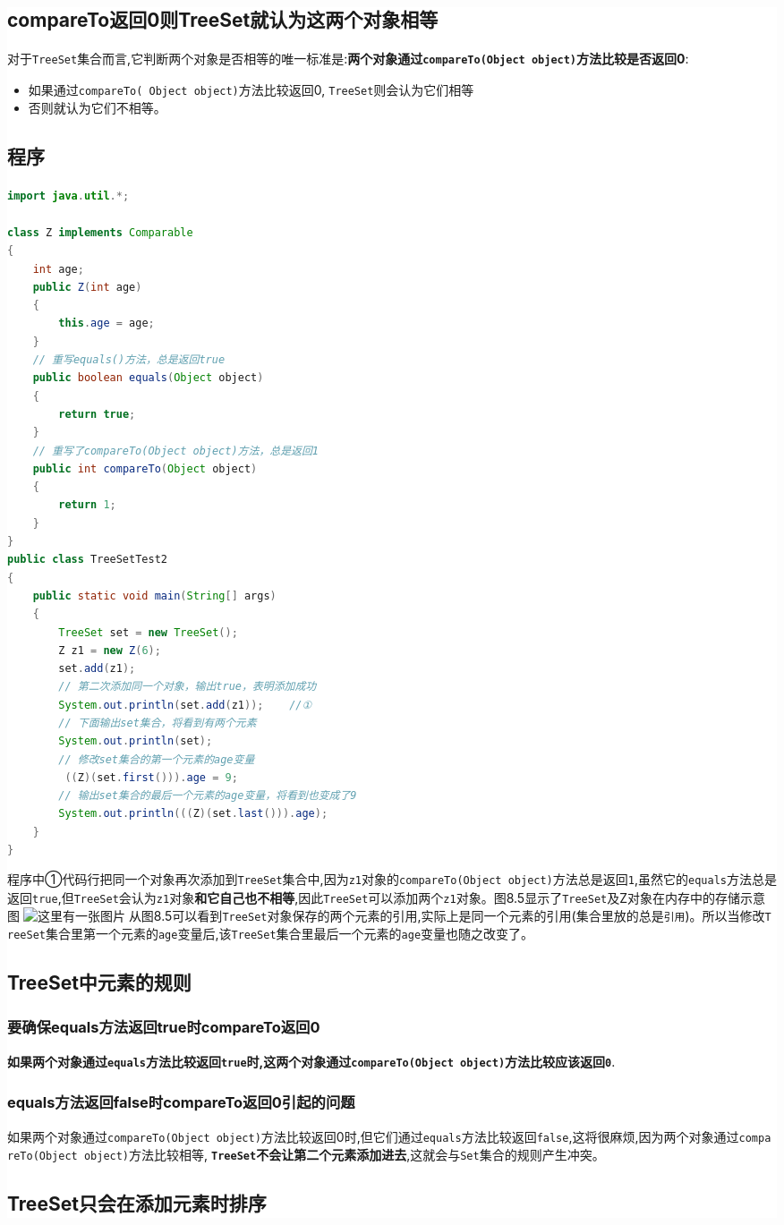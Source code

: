 ## compareTo返回0则TreeSet就认为这两个对象相等
对于`TreeSet`集合而言,它判断两个对象是否相等的唯一标准是:**两个对象通过`compareTo(Object object)`方法比较是否返回0**:
- 如果通过`compareTo( Object object)`方法比较返回0, `TreeSet`则会认为它们相等
- 否则就认为它们不相等。

## 程序
```java
import java.util.*;

class Z implements Comparable
{
    int age;
    public Z(int age)
    {
        this.age = age;
    }
    // 重写equals()方法，总是返回true
    public boolean equals(Object object)
    {
        return true;
    }
    // 重写了compareTo(Object object)方法，总是返回1
    public int compareTo(Object object)
    {
        return 1;
    }
}
public class TreeSetTest2
{
    public static void main(String[] args)
    {
        TreeSet set = new TreeSet();
        Z z1 = new Z(6);
        set.add(z1);
        // 第二次添加同一个对象，输出true，表明添加成功
        System.out.println(set.add(z1));    //①
        // 下面输出set集合，将看到有两个元素
        System.out.println(set);
        // 修改set集合的第一个元素的age变量
         ((Z)(set.first())).age = 9;
        // 输出set集合的最后一个元素的age变量，将看到也变成了9
        System.out.println(((Z)(set.last())).age);
    }
}
```
程序中①代码行把同一个对象再次添加到`TreeSet`集合中,因为`z1`对象的`compareTo(Object object)`方法总是返回`1`,虽然它的`equals`方法总是返回`true`,但`TreeSet`会认为`z1`对象**和它自己也不相等**,因此`TreeSet`可以添加两个`z1`对象。图8.5显示了`TreeSet`及Z对象在内存中的存储示意图
![这里有一张图片](https://image-1257720033.cos.ap-shanghai.myqcloud.com/blog/readbooknote/fangkuangJavaJiangYi3/8/4.png)
从图8.5可以看到`TreeSet`对象保存的两个元素的引用,实际上是同一个元素的引用(集合里放的总是`引用`)。所以当修改`TreeSet`集合里第一个元素的`age`变量后,该`TreeSet`集合里最后一个元素的`age`变量也随之改变了。
## TreeSet中元素的规则
### 要确保equals方法返回true时compareTo返回0
**如果两个对象通过`equals`方法比较返回`true`时,这两个对象通过`compareTo(Object object)`方法比较应该返回`0`**.
### equals方法返回false时compareTo返回0引起的问题
如果两个对象通过`compareTo(Object object)`方法比较返回0时,但它们通过`equals`方法比较返回`false`,这将很麻烦,因为两个对象通过`compareTo(Object object)`方法比较相等, **`TreeSet`不会让第二个元素添加进去**,这就会与`Set`集合的规则产生冲突。
## TreeSet只会在添加元素时排序
